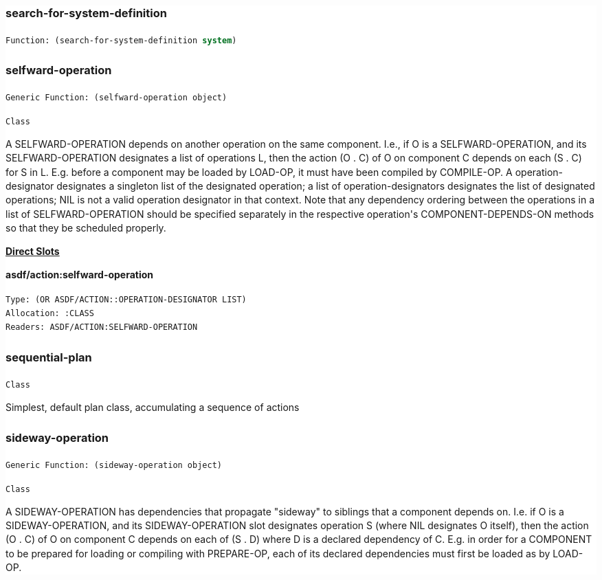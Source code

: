 ### search-for-system-definition

```lisp
Function: (search-for-system-definition system)
```



### selfward-operation

```lisp
Generic Function: (selfward-operation object)
```



```lisp
Class
```

A SELFWARD-OPERATION depends on another operation on the same component.
I.e., if O is a SELFWARD-OPERATION, and its SELFWARD-OPERATION designates a list of operations L,
then the action (O . C) of O on component C depends on each (S . C) for S in L.
E.g. before a component may be loaded by LOAD-OP, it must have been compiled by COMPILE-OP.
A operation-designator designates a singleton list of the designated operation;
a list of operation-designators designates the list of designated operations;
NIL is not a valid operation designator in that context.  Note that any dependency
ordering between the operations in a list of SELFWARD-OPERATION should be specified separately
in the respective operation's COMPONENT-DEPENDS-ON methods so that they be scheduled properly.

<u>**Direct Slots**</u>

**asdf/action:selfward-operation**
```lisp
Type: (OR ASDF/ACTION::OPERATION-DESIGNATOR LIST)
Allocation: :CLASS
Readers: ASDF/ACTION:SELFWARD-OPERATION
```

### sequential-plan

```lisp
Class
```

Simplest, default plan class, accumulating a sequence of actions


### sideway-operation

```lisp
Generic Function: (sideway-operation object)
```



```lisp
Class
```

A SIDEWAY-OPERATION has dependencies that propagate "sideway" to siblings
that a component depends on. I.e. if O is a SIDEWAY-OPERATION, and its SIDEWAY-OPERATION slot
designates operation S (where NIL designates O itself), then the action (O . C) of O on component C
depends on each of (S . D) where D is a declared dependency of C.
E.g. in order for a COMPONENT to be prepared for loading or compiling with PREPARE-OP,
each of its declared dependencies must first be loaded as by LOAD-OP.
